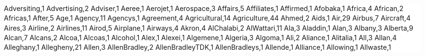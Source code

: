 Adversiting,1
Advertising,2
Adviser,1
Aeree,1
Aerojet,1
Aerospace,3
Affairs,5
Affiliates,1
Affirmed,1
Afobaka,1
Africa,4
African,2
Africas,1
After,5
Age,1
Agency,11
Agencys,1
Agreement,4
Agricultural,14
Agriculture,44
Ahmed,2
Aids,1
Air,29
Airbus,7
Aircraft,4
Aires,3
Airline,2
Airlines,11
Airod,5
Airplane,1
Airways,4
Akron,4
AlChalabi,2
AlWattari,11
Ala,3
Aladdin,1
Alan,3
Albany,3
Alberta,9
Alcan,7
Alcans,2
Alcoa,1
Alcoas,1
Alcohol,1
Alex,1
Alexei,1
Algemene,1
Algeria,3
Algoma,1
Ali,2
Aliance,1
Alitalia,1
All,3
Allan,4
Alleghany,1
Allegheny,21
Allen,3
AllenBradley,2
AllenBradleyTDK,1
AllenBradleys,1
Allende,1
Alliance,1
Allowing,1
Allwaste,1